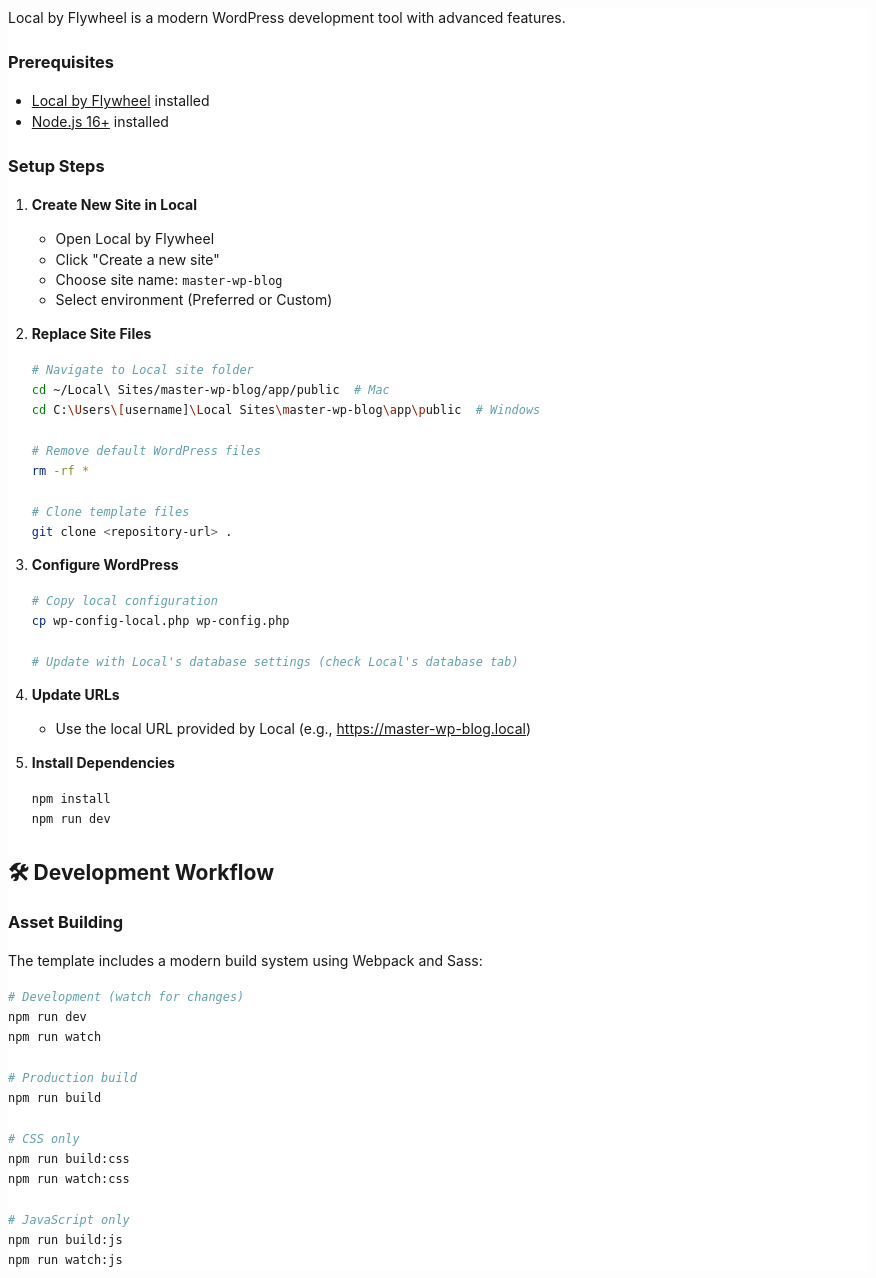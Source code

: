 Local by Flywheel is a modern WordPress development tool with advanced features.

### Prerequisites
- [Local by Flywheel](https://localwp.com/) installed
- [Node.js 16+](https://nodejs.org/) installed

### Setup Steps

1. **Create New Site in Local**
   - Open Local by Flywheel
   - Click "Create a new site"
   - Choose site name: `master-wp-blog`
   - Select environment (Preferred or Custom)

2. **Replace Site Files**
   ```bash
   # Navigate to Local site folder
   cd ~/Local\ Sites/master-wp-blog/app/public  # Mac
   cd C:\Users\[username]\Local Sites\master-wp-blog\app\public  # Windows

   # Remove default WordPress files
   rm -rf *

   # Clone template files
   git clone <repository-url> .
   ```

3. **Configure WordPress**
   ```bash
   # Copy local configuration
   cp wp-config-local.php wp-config.php

   # Update with Local's database settings (check Local's database tab)
   ```

4. **Update URLs**
   - Use the local URL provided by Local (e.g., https://master-wp-blog.local)

5. **Install Dependencies**
   ```bash
   npm install
   npm run dev
   ```

## 🛠️ Development Workflow

### Asset Building

The template includes a modern build system using Webpack and Sass:

```bash
# Development (watch for changes)
npm run dev
npm run watch

# Production build
npm run build

# CSS only
npm run build:css
npm run watch:css

# JavaScript only
npm run build:js
npm run watch:js
```
